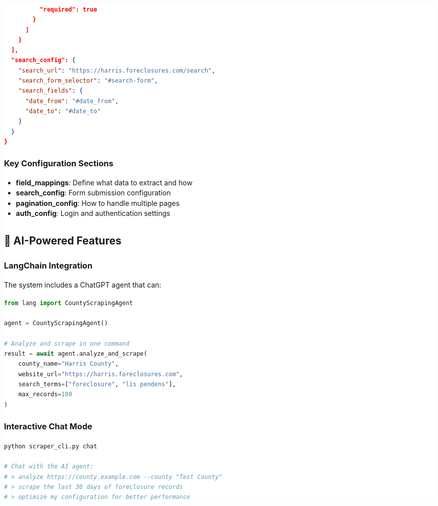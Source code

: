```json
          "required": true
        }
      ]
    }
  ],
  "search_config": {
    "search_url": "https://harris.foreclosures.com/search",
    "search_form_selector": "#search-form",
    "search_fields": {
      "date_from": "#date_from",
      "date_to": "#date_to"
    }
  }
}
```

### Key Configuration Sections

- **field_mappings**: Define what data to extract and how
- **search_config**: Form submission configuration
- **pagination_config**: How to handle multiple pages
- **auth_config**: Login and authentication settings

## 🤖 AI-Powered Features

### LangChain Integration

The system includes a ChatGPT agent that can:

```python
from lang import CountyScrapingAgent

agent = CountyScrapingAgent()

# Analyze and scrape in one command
result = await agent.analyze_and_scrape(
    county_name="Harris County",
    website_url="https://harris.foreclosures.com",
    search_terms=["foreclosure", "lis pendens"],
    max_records=100
)
```

### Interactive Chat Mode

```bash
python scraper_cli.py chat

# Chat with the AI agent:
# > analyze https://county.example.com --county "Test County"
# > scrape the last 30 days of foreclosure records
# > optimize my configuration for better performance
```
